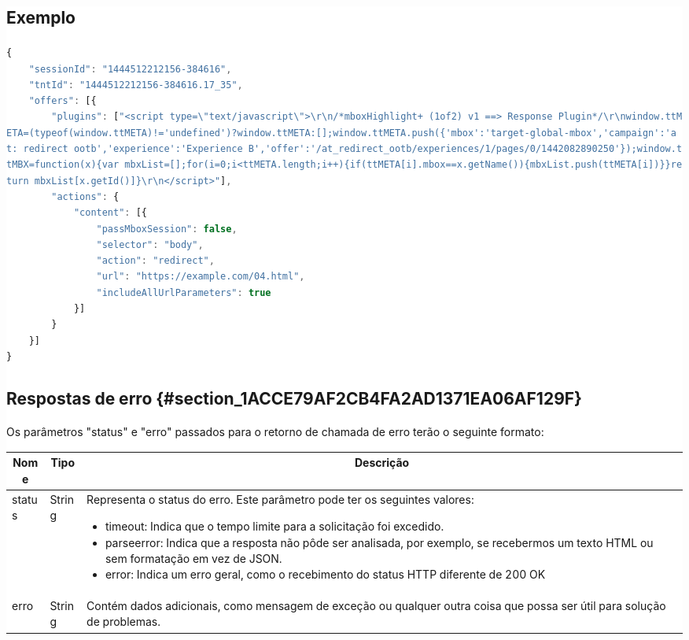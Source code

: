 ## Exemplo

```javascript
{ 
    "sessionId": "1444512212156-384616", 
    "tntId": "1444512212156-384616.17_35", 
    "offers": [{ 
        "plugins": ["<script type=\"text/javascript\">\r\n/*mboxHighlight+ (1of2) v1 ==> Response Plugin*/\r\nwindow.ttMETA=(typeof(window.ttMETA)!='undefined')?window.ttMETA:[];window.ttMETA.push({'mbox':'target-global-mbox','campaign':'at: redirect ootb','experience':'Experience B','offer':'/at_redirect_ootb/experiences/1/pages/0/1442082890250'});window.ttMBX=function(x){var mbxList=[];for(i=0;i<ttMETA.length;i++){if(ttMETA[i].mbox==x.getName()){mbxList.push(ttMETA[i])}}return mbxList[x.getId()]}\r\n</script>"], 
        "actions": { 
            "content": [{ 
                "passMboxSession": false, 
                "selector": "body", 
                "action": "redirect", 
                "url": "https://example.com/04.html", 
                "includeAllUrlParameters": true 
            }] 
        } 
    }] 
}
```

## Respostas de erro {#section_1ACCE79AF2CB4FA2AD1371EA06AF129F}

Os parâmetros &quot;status&quot; e &quot;erro&quot; passados para o retorno de chamada de erro terão o seguinte formato:

| Nome | Tipo | Descrição |
|--- |--- |--- |
| status | String | Representa o status do erro. Este parâmetro pode ter os seguintes valores:<ul><li>timeout: Indica que o tempo limite para a solicitação foi excedido.</li><li>parseerror: Indica que a resposta não pôde ser analisada, por exemplo, se recebermos um texto HTML ou sem formatação em vez de JSON.</li><li>error: Indica um erro geral, como o recebimento do status HTTP diferente de 200 OK</li></ul> |
| erro | String | Contém dados adicionais, como mensagem de exceção ou qualquer outra coisa que possa ser útil para solução de problemas. |
